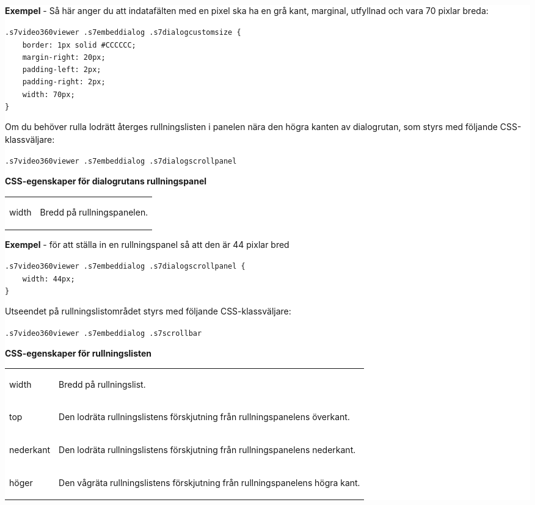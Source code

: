 **Exempel**  - Så här anger du att indatafälten med en pixel ska ha en grå kant, marginal, utfyllnad och vara 70 pixlar breda:

```
.s7video360viewer .s7embeddialog .s7dialogcustomsize { 
    border: 1px solid #CCCCCC; 
    margin-right: 20px; 
    padding-left: 2px; 
    padding-right: 2px; 
    width: 70px; 
}
```

Om du behöver rulla lodrätt återges rullningslisten i panelen nära den högra kanten av dialogrutan, som styrs med följande CSS-klassväljare:

```
.s7video360viewer .s7embeddialog .s7dialogscrollpanel
```

**CSS-egenskaper för dialogrutans rullningspanel**

<table id="table_BA37E577E0884C919383F84080E2DD28"> 
 <tbody> 
  <tr> 
   <td colname="col1"> <p> <span class="codeph"> width  </span> </p> </td> 
   <td colname="col2"> <p>Bredd på rullningspanelen. </p> </td> 
  </tr> 
 </tbody> 
</table>

**Exempel**  - för att ställa in en rullningspanel så att den är 44 pixlar bred

```
.s7video360viewer .s7embeddialog .s7dialogscrollpanel { 
    width: 44px; 
}
```

Utseendet på rullningslistområdet styrs med följande CSS-klassväljare:

```
.s7video360viewer .s7embeddialog .s7scrollbar
```

**CSS-egenskaper för rullningslisten**

<table id="table_066492417FCA43929017993D7326CDB8"> 
 <tbody> 
  <tr> 
   <td colname="col1"> <p> <span class="codeph"> width  </span> </p> </td> 
   <td colname="col2"> <p>Bredd på rullningslist. </p> </td> 
  </tr> 
  <tr> 
   <td colname="col1"> <p> <span class="codeph"> top  </span> </p> </td> 
   <td colname="col2"> <p> Den lodräta rullningslistens förskjutning från rullningspanelens överkant. </p> </td> 
  </tr> 
  <tr> 
   <td colname="col1"> <p> <span class="codeph"> nederkant  </span> </p> </td> 
   <td colname="col2"> <p> Den lodräta rullningslistens förskjutning från rullningspanelens nederkant. </p> </td> 
  </tr> 
  <tr> 
   <td colname="col1"> <p> <span class="codeph"> höger  </span> </p> </td> 
   <td colname="col2"> <p> Den vågräta rullningslistens förskjutning från rullningspanelens högra kant. </p> </td> 
  </tr> 
 </tbody> 
</table>
